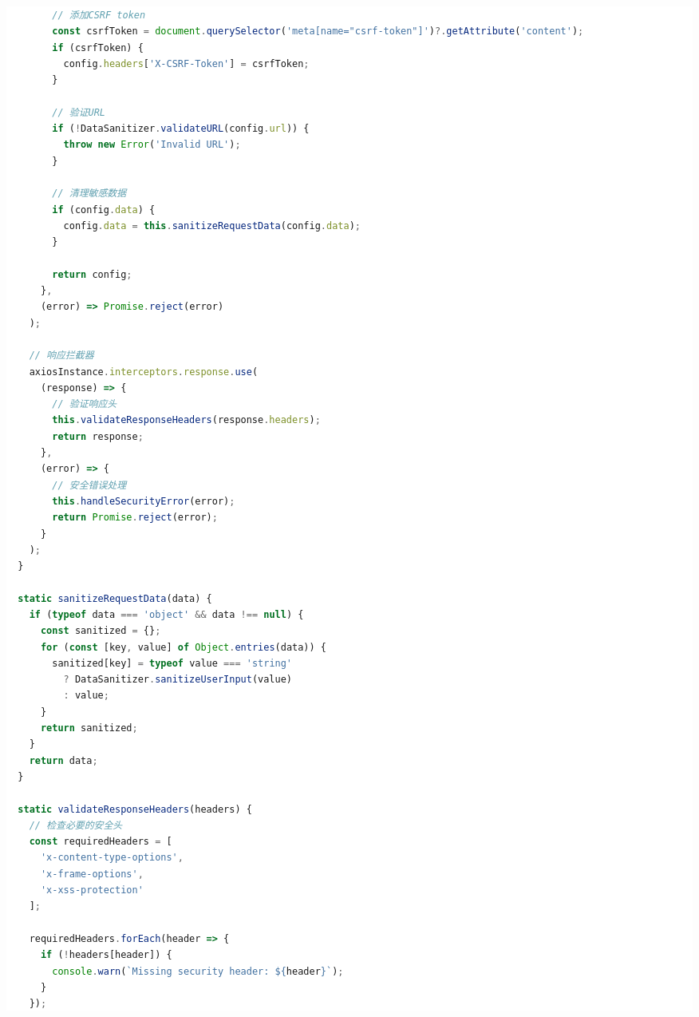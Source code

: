 ```javascript
        // 添加CSRF token
        const csrfToken = document.querySelector('meta[name="csrf-token"]')?.getAttribute('content');
        if (csrfToken) {
          config.headers['X-CSRF-Token'] = csrfToken;
        }

        // 验证URL
        if (!DataSanitizer.validateURL(config.url)) {
          throw new Error('Invalid URL');
        }

        // 清理敏感数据
        if (config.data) {
          config.data = this.sanitizeRequestData(config.data);
        }

        return config;
      },
      (error) => Promise.reject(error)
    );

    // 响应拦截器
    axiosInstance.interceptors.response.use(
      (response) => {
        // 验证响应头
        this.validateResponseHeaders(response.headers);
        return response;
      },
      (error) => {
        // 安全错误处理
        this.handleSecurityError(error);
        return Promise.reject(error);
      }
    );
  }

  static sanitizeRequestData(data) {
    if (typeof data === 'object' && data !== null) {
      const sanitized = {};
      for (const [key, value] of Object.entries(data)) {
        sanitized[key] = typeof value === 'string' 
          ? DataSanitizer.sanitizeUserInput(value) 
          : value;
      }
      return sanitized;
    }
    return data;
  }

  static validateResponseHeaders(headers) {
    // 检查必要的安全头
    const requiredHeaders = [
      'x-content-type-options',
      'x-frame-options',
      'x-xss-protection'
    ];

    requiredHeaders.forEach(header => {
      if (!headers[header]) {
        console.warn(`Missing security header: ${header}`);
      }
    });
```